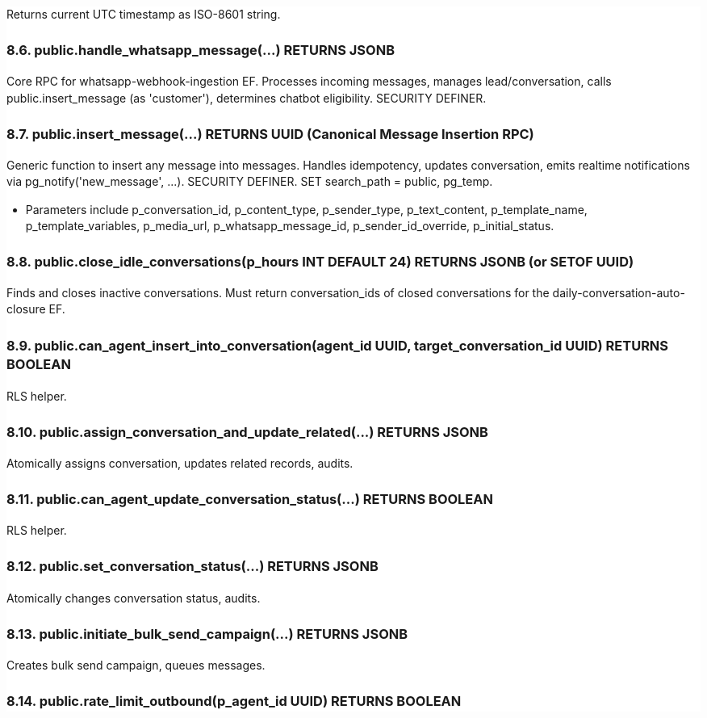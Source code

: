 Returns current UTC timestamp as ISO-8601 string.

### **8.6. public.handle\_whatsapp\_message(...) RETURNS JSONB**

Core RPC for whatsapp-webhook-ingestion EF. Processes incoming messages, manages lead/conversation, calls public.insert\_message (as 'customer'), determines chatbot eligibility. SECURITY DEFINER.

### **8.7. public.insert\_message(...) RETURNS UUID (Canonical Message Insertion RPC)**

Generic function to insert any message into messages. Handles idempotency, updates conversation, emits realtime notifications via pg\_notify('new\_message', ...). SECURITY DEFINER. SET search\_path \= public, pg\_temp.

* Parameters include p\_conversation\_id, p\_content\_type, p\_sender\_type, p\_text\_content, p\_template\_name, p\_template\_variables, p\_media\_url, p\_whatsapp\_message\_id, p\_sender\_id\_override, p\_initial\_status.

### **8.8. public.close\_idle\_conversations(p\_hours INT DEFAULT 24\) RETURNS JSONB (or SETOF UUID)**

Finds and closes inactive conversations. Must return conversation\_ids of closed conversations for the daily-conversation-auto-closure EF.

### **8.9. public.can\_agent\_insert\_into\_conversation(agent\_id UUID, target\_conversation\_id UUID) RETURNS BOOLEAN**

RLS helper.

### **8.10. public.assign\_conversation\_and\_update\_related(...) RETURNS JSONB**

Atomically assigns conversation, updates related records, audits.

### **8.11. public.can\_agent\_update\_conversation\_status(...) RETURNS BOOLEAN**

RLS helper.

### **8.12. public.set\_conversation\_status(...) RETURNS JSONB**

Atomically changes conversation status, audits.

### **8.13. public.initiate\_bulk\_send\_campaign(...) RETURNS JSONB**

Creates bulk send campaign, queues messages.

### **8.14. public.rate\_limit\_outbound(p\_agent\_id UUID) RETURNS BOOLEAN**
